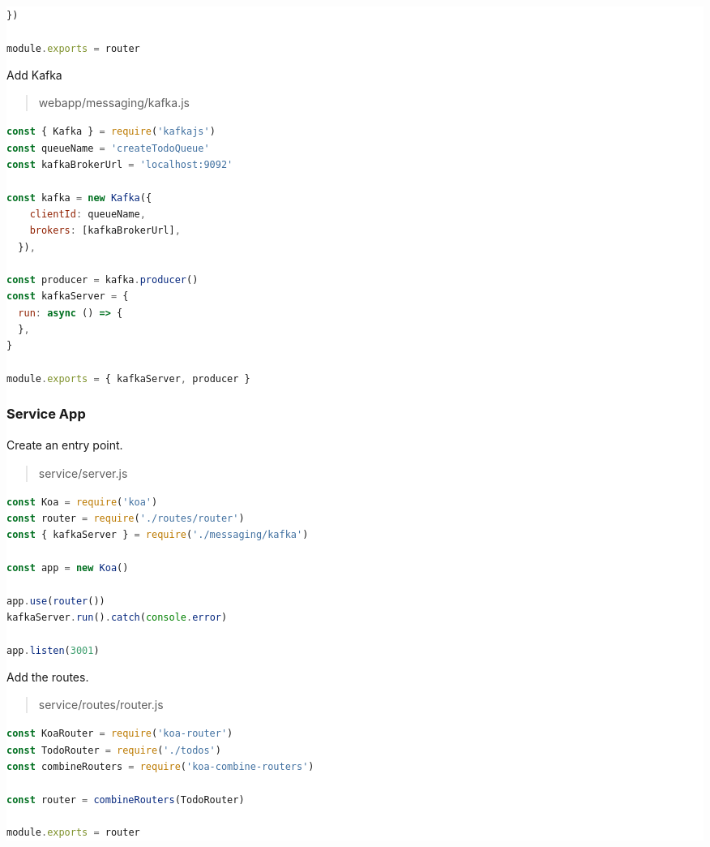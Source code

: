 ```javascript
})

module.exports = router
```

Add Kafka

> webapp/messaging/kafka.js

```javascript
const { Kafka } = require('kafkajs')
const queueName = 'createTodoQueue'
const kafkaBrokerUrl = 'localhost:9092'

const kafka = new Kafka({
    clientId: queueName,
    brokers: [kafkaBrokerUrl],
  }),

const producer = kafka.producer()
const kafkaServer = {
  run: async () => {
  },
}

module.exports = { kafkaServer, producer }
```

### Service App

Create an entry point.

> service/server.js

```javascript
const Koa = require('koa')
const router = require('./routes/router')
const { kafkaServer } = require('./messaging/kafka')

const app = new Koa()

app.use(router())
kafkaServer.run().catch(console.error)

app.listen(3001)
```

Add the routes.

> service/routes/router.js

```javascript
const KoaRouter = require('koa-router')
const TodoRouter = require('./todos')
const combineRouters = require('koa-combine-routers')

const router = combineRouters(TodoRouter)

module.exports = router
```
